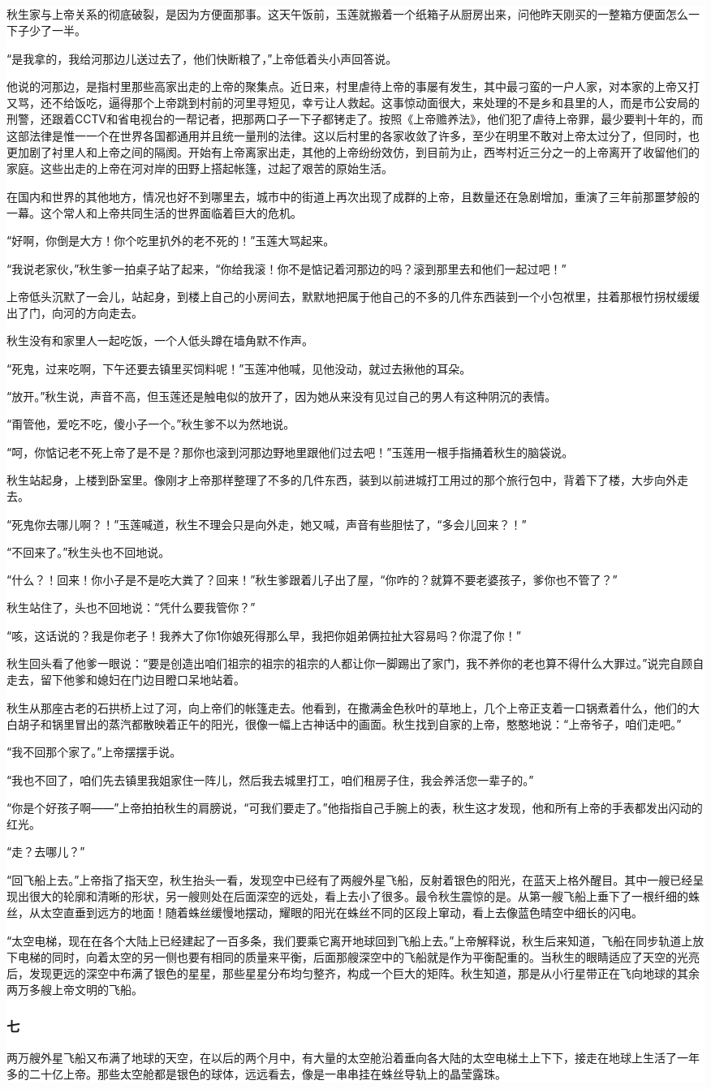 秋生家与上帝关系的彻底破裂，是因为方便面那事。这天午饭前，玉莲就搬着一个纸箱子从厨房出来，问他昨天刚买的一整箱方便面怎么一下子少了一半。

“是我拿的，我给河那边儿送过去了，他们快断粮了，”上帝低着头小声回答说。

他说的河那边，是指村里那些高家出走的上帝的聚集点。近日来，村里虐待上帝的事屡有发生，其中最刁蛮的一户人家，对本家的上帝又打又骂，还不给饭吃，逼得那个上帝跳到村前的河里寻短见，幸亏让人救起。这事惊动面很大，来处理的不是乡和县里的人，而是市公安局的刑警，还跟着CCTV和省电视台的一帮记者，把那两口子一下子都铐走了。按照《上帝赡养法》，他们犯了虐待上帝罪，最少要判十年的，而这部法律是惟一一个在世界各国都通用并且统一量刑的法律。这以后村里的各家收敛了许多，至少在明里不敢对上帝太过分了，但同时，也更加剧了衬里人和上帝之间的隔阂。开始有上帝离家出走，其他的上帝纷纷效仿，到目前为止，西岑村近三分之一的上帝离开了收留他们的家庭。这些出走的上帝在河对岸的田野上搭起帐篷，过起了艰苦的原始生活。

在国内和世界的其他地方，情况也好不到哪里去，城市中的街道上再次出现了成群的上帝，且数量还在急剧增加，重演了三年前那噩梦般的一幕。这个常人和上帝共同生活的世界面临着巨大的危机。

“好啊，你倒是大方！你个吃里扒外的老不死的！”玉莲大骂起来。

“我说老家伙，”秋生爹一拍桌子站了起来，“你给我滚！你不是惦记着河那边的吗？滚到那里去和他们一起过吧！”

上帝低头沉默了一会儿，站起身，到楼上自己的小房间去，默默地把属于他自己的不多的几件东西装到一个小包袱里，拄着那根竹拐杖缓缓出了门，向河的方向走去。

秋生没有和家里人一起吃饭，一个人低头蹲在墙角默不作声。

“死鬼，过来吃啊，下午还要去镇里买饲料呢！”玉莲冲他喊，见他没动，就过去揪他的耳朵。

“放开。”秋生说，声音不高，但玉莲还是触电似的放开了，因为她从来没有见过自己的男人有这种阴沉的表情。

“甭管他，爱吃不吃，傻小子一个。”秋生爹不以为然地说。

“呵，你惦记老不死上帝了是不是？那你也滚到河那边野地里跟他们过去吧！”玉莲用一根手指捅着秋生的脑袋说。

秋生站起身，上楼到卧室里。像刚才上帝那样整理了不多的几件东西，装到以前进城打工用过的那个旅行包中，背着下了楼，大步向外走去。

“死鬼你去哪儿啊？！”玉莲喊道，秋生不理会只是向外走，她又喊，声音有些胆怯了，“多会儿回来？！”

“不回来了。”秋生头也不回地说。

“什么？！回来！你小子是不是吃大粪了？回来！”秋生爹跟着儿子出了屋，“你咋的？就算不要老婆孩子，爹你也不管了？”

秋生站住了，头也不回地说：“凭什么要我管你？”

“咳，这话说的？我是你老子！我养大了你1你娘死得那么早，我把你姐弟俩拉扯大容易吗？你混了你！”

秋生回头看了他爹一眼说：“要是创造出咱们祖宗的祖宗的祖宗的人都让你一脚踢出了家门，我不养你的老也算不得什么大罪过。”说完自顾自走去，留下他爹和媳妇在门边目瞪口呆地站着。

秋生从那座古老的石拱桥上过了河，向上帝们的帐篷走去。他看到，在撒满金色秋叶的草地上，几个上帝正支着一口锅煮着什么，他们的大白胡子和锅里冒出的蒸汽都散映着正午的阳光，很像一幅上古神话中的画面。秋生找到自家的上帝，憨憨地说：“上帝爷子，咱们走吧。”

“我不回那个家了。”上帝摆摆手说。

“我也不回了，咱们先去镇里我姐家住一阵儿，然后我去城里打工，咱们租房子住，我会养活您一辈子的。”

“你是个好孩子啊——”上帝拍拍秋生的肩膀说，“可我们要走了。”他指指自己手腕上的表，秋生这才发现，他和所有上帝的手表都发出闪动的红光。

“走？去哪儿？”

“回飞船上去。”上帝指了指天空，秋生抬头一看，发现空中已经有了两艘外星飞船，反射着银色的阳光，在蓝天上格外醒目。其中一艘已经呈现出很大的轮廓和清晰的形状，另一艘则处在后面深空的远处，看上去小了很多。最令秋生震惊的是。从第一艘飞船上垂下了一根纤细的蛛丝，从太空直垂到远方的地面！随着蛛丝缓慢地摆动，耀眼的阳光在蛛丝不同的区段上窜动，看上去像蓝色晴空中细长的闪电。

“太空电梯，现在在各个大陆上已经建起了一百多条，我们要乘它离开地球回到飞船上去。”上帝解释说，秋生后来知道，飞船在同步轨道上放下电梯的同时，向着太空的另一侧也要有相同的质量来平衡，后面那艘深空中的飞船就是作为平衡配重的。当秋生的眼睛适应了天空的光亮后，发现更远的深空中布满了银色的星星，那些星星分布均匀整齐，构成一个巨大的矩阵。秋生知道，那是从小行星带正在飞向地球的其余两万多艘上帝文明的飞船。

### 七

两万艘外星飞船又布满了地球的天空，在以后的两个月中，有大量的太空舱沿着垂向各大陆的太空电梯土上下下，接走在地球上生活了一年多的二十亿上帝。那些太空舱都是银色的球体，远远看去，像是一串串挂在蛛丝导轨上的晶莹露珠。
